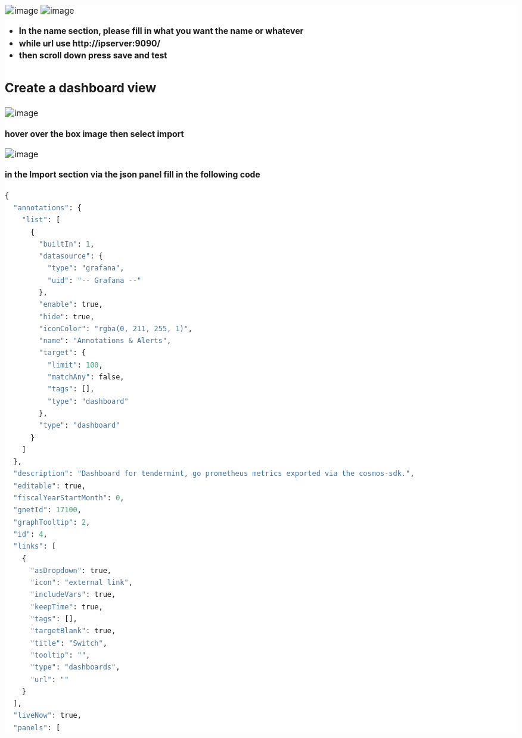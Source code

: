 <img width="474" alt="image" src="https://user-images.githubusercontent.com/61777095/223362745-14e414cd-e0de-4aa1-bca7-41b8667433a5.png">

<img width="474" alt="image" src="https://user-images.githubusercontent.com/61777095/223362787-9c3f0969-af6e-4e56-b8b6-684acf339d90.png">

- **In the name section, please fill in what you want the name or whatever**
- **while url use http://ipserver:9090/**
- **then scroll down press save and test**
## Create a dashboard view

<img width="421" alt="image" src="https://user-images.githubusercontent.com/61777095/223363262-ab3891a2-12f6-4106-8501-7e48d7404d6c.png">

**hover over the box image**
**then select import**

<img width="428" alt="image" src="https://user-images.githubusercontent.com/61777095/223363449-67a769c7-e81f-4f3f-8527-e25292fb73d2.png">

**in the Import section via the json panel fill in the following code**
```python
{
  "annotations": {
    "list": [
      {
        "builtIn": 1,
        "datasource": {
          "type": "grafana",
          "uid": "-- Grafana --"
        },
        "enable": true,
        "hide": true,
        "iconColor": "rgba(0, 211, 255, 1)",
        "name": "Annotations & Alerts",
        "target": {
          "limit": 100,
          "matchAny": false,
          "tags": [],
          "type": "dashboard"
        },
        "type": "dashboard"
      }
    ]
  },
  "description": "Dashboard for tendermint, go prometheus metrics exported via the cosmos-sdk.",
  "editable": true,
  "fiscalYearStartMonth": 0,
  "gnetId": 17100,
  "graphTooltip": 2,
  "id": 4,
  "links": [
    {
      "asDropdown": true,
      "icon": "external link",
      "includeVars": true,
      "keepTime": true,
      "tags": [],
      "targetBlank": true,
      "title": "Switch",
      "tooltip": "",
      "type": "dashboards",
      "url": ""
    }
  ],
  "liveNow": true,
  "panels": [
```